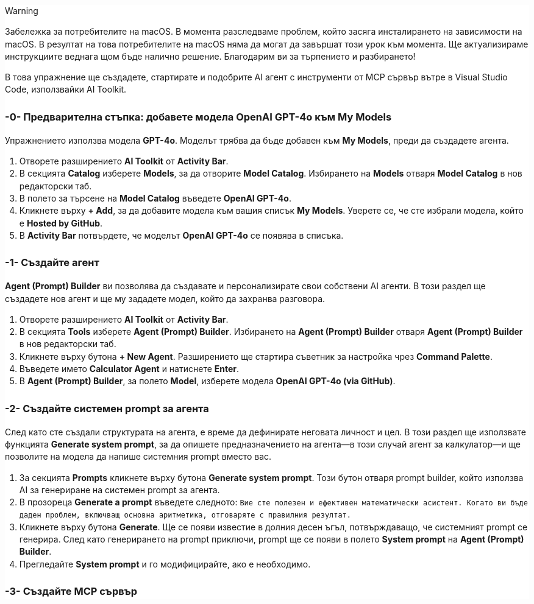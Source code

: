> [!WARNING]
> Забележка за потребителите на macOS. В момента разследваме проблем, който засяга инсталирането на зависимости на macOS. В резултат на това потребителите на macOS няма да могат да завършат този урок към момента. Ще актуализираме инструкциите веднага щом бъде налично решение. Благодарим ви за търпението и разбирането!

В това упражнение ще създадете, стартирате и подобрите AI агент с инструменти от MCP сървър вътре в Visual Studio Code, използвайки AI Toolkit.

### -0- Предварителна стъпка: добавете модела OpenAI GPT-4o към My Models

Упражнението използва модела **GPT-4o**. Моделът трябва да бъде добавен към **My Models**, преди да създадете агента.

1. Отворете разширението **AI Toolkit** от **Activity Bar**.
1. В секцията **Catalog** изберете **Models**, за да отворите **Model Catalog**. Избирането на **Models** отваря **Model Catalog** в нов редакторски таб.
1. В полето за търсене на **Model Catalog** въведете **OpenAI GPT-4o**.
1. Кликнете върху **+ Add**, за да добавите модела към вашия списък **My Models**. Уверете се, че сте избрали модела, който е **Hosted by GitHub**.
1. В **Activity Bar** потвърдете, че моделът **OpenAI GPT-4o** се появява в списъка.

### -1- Създайте агент

**Agent (Prompt) Builder** ви позволява да създавате и персонализирате свои собствени AI агенти. В този раздел ще създадете нов агент и ще му зададете модел, който да захранва разговора.

1. Отворете разширението **AI Toolkit** от **Activity Bar**.
1. В секцията **Tools** изберете **Agent (Prompt) Builder**. Избирането на **Agent (Prompt) Builder** отваря **Agent (Prompt) Builder** в нов редакторски таб.
1. Кликнете върху бутона **+ New Agent**. Разширението ще стартира съветник за настройка чрез **Command Palette**.
1. Въведете името **Calculator Agent** и натиснете **Enter**.
1. В **Agent (Prompt) Builder**, за полето **Model**, изберете модела **OpenAI GPT-4o (via GitHub)**.

### -2- Създайте системен prompt за агента

След като сте създали структурата на агента, е време да дефинирате неговата личност и цел. В този раздел ще използвате функцията **Generate system prompt**, за да опишете предназначението на агента—в този случай агент за калкулатор—и ще позволите на модела да напише системния prompt вместо вас.

1. За секцията **Prompts** кликнете върху бутона **Generate system prompt**. Този бутон отваря prompt builder, който използва AI за генериране на системен prompt за агента.
1. В прозореца **Generate a prompt** въведете следното: `Вие сте полезен и ефективен математически асистент. Когато ви бъде даден проблем, включващ основна аритметика, отговаряте с правилния резултат.`
1. Кликнете върху бутона **Generate**. Ще се появи известие в долния десен ъгъл, потвърждаващо, че системният prompt се генерира. След като генерирането на prompt приключи, prompt ще се появи в полето **System prompt** на **Agent (Prompt) Builder**.
1. Прегледайте **System prompt** и го модифицирайте, ако е необходимо.

### -3- Създайте MCP сървър
